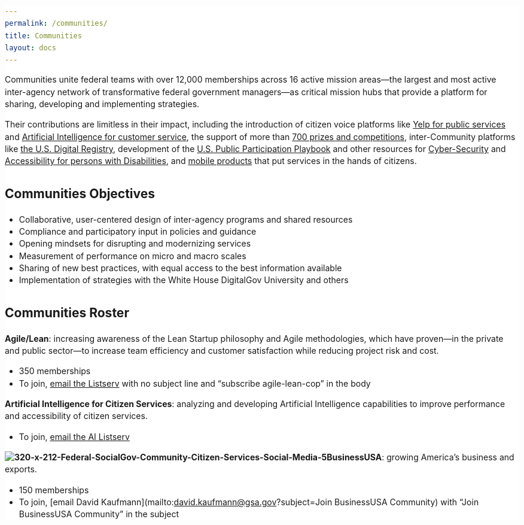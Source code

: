 ```yaml
---
permalink: /communities/
title: Communities
layout: docs
---
```


Communities unite federal teams with over 12,000 memberships across 16 active mission areas—the largest and most active inter-agency network of transformative federal government managers—as critical mission hubs that provide a platform for sharing, developing and implementing strategies.

Their contributions are limitless in their impact, including the introduction of citizen voice platforms like [Yelp for public services](https://www.digitalgov.gov/2015/08/07/five-star-customer-experience-in-public-service-with-yelp/) and [Artificial Intelligence for customer service](https://www.digitalgov.gov/event/automatic-for-the-people-ai-machine-learning-and-chatbots-for-digital-customer-service-in-government/), the support of more than [700 prizes and competitions](https://www.challenge.gov/list/), inter-Community platforms like [the U.S. Digital Registry](https://medium.com/@GeneralServicesAdministration/new-u-s-digital-registry-authenticates-official-public-service-accounts-1f8120d67976#.uf6fsnw2g), development of the [U.S. Public Participation Playbook](https://participation.usa.gov/) and other resources for [Cyber-Security](https://www.digitalgov.gov/resources/readiness-recovery-response-social-media-cyber-vandalism-toolkit/) and [Accessibility for persons with Disabilities](https://www.digitalgov.gov/resources/improving-the-accessibility-of-social-media-in-government/), and [mobile products](https://www.digitalgov.gov/services/mobile-application-testing-program/) that put services in the hands of citizens.

## Communities Objectives

  * Collaborative, user-centered design of inter-agency programs and shared resources
  * Compliance and participatory input in policies and guidance
  * Opening mindsets for disrupting and modernizing services
  * Measurement of performance on micro and macro scales
  * Sharing of new best practices, with equal access to the best information available
  * Implementation of strategies with the White House DigitalGov University and others

## Communities Roster

**Agile/Lean**: increasing awareness of the Lean Startup philosophy and Agile methodologies, which have proven—in the private and public sector—to increase team efficiency and customer satisfaction while reducing project risk and cost.

  * 350 memberships
  * To join, [email the Listserv](mailto:listserv@listserv.gsa.gov) with no subject line and &#8220;subscribe agile-lean-cop&#8221; in the body

**Artificial Intelligence for Citizen Services**: analyzing and developing Artificial Intelligence capabilities to improve performance and accessibility of citizen services.

  * To join, [email the AI Listserv](mailto:AI-subscribe-request@listserv.gsa.gov)

**<img class="alignright size-full wp-image-366601" src="https://www.digitalgov.gov/files/2016/07/320-x-212-Federal-SocialGov-Community-Citizen-Services-Social-Media-5.jpg" alt="320-x-212-Federal-SocialGov-Community-Citizen-Services-Social-Media-5" width="320" height="212" />BusinessUSA**: growing America’s business and exports.

  * 150 memberships
  * To join, [email David Kaufmann](mailto:david.kaufmann@gsa.gov?subject=Join BusinessUSA Community) with “Join BusinessUSA Community” in the subject
